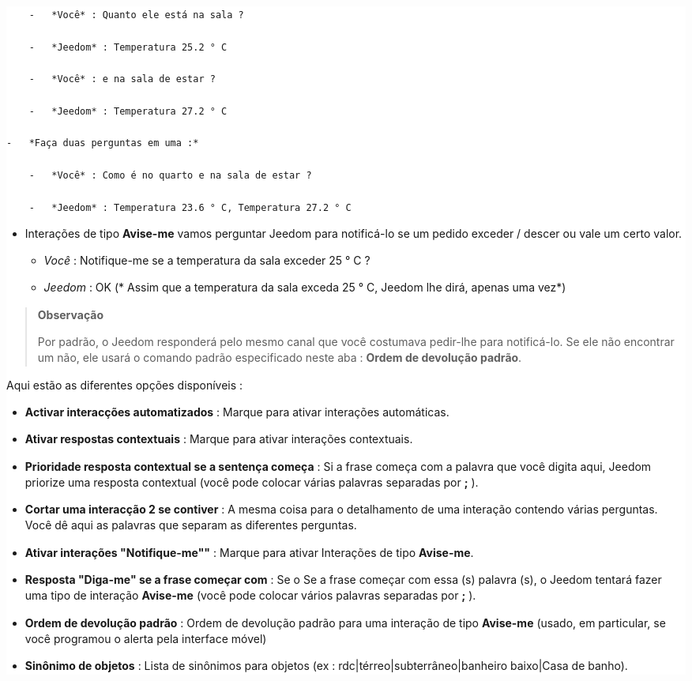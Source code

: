         -   *Você* : Quanto ele está na sala ?

        -   *Jeedom* : Temperatura 25.2 ° C

        -   *Você* : e na sala de estar ?

        -   *Jeedom* : Temperatura 27.2 ° C

    -   *Faça duas perguntas em uma :*

        -   *Você* : Como é no quarto e na sala de estar ?

        -   *Jeedom* : Temperatura 23.6 ° C, Temperatura 27.2 ° C

-   Interações de tipo **Avise-me** vamos perguntar
    Jeedom para notificá-lo se um pedido exceder / descer ou vale um
    certo valor.

    -   *Você* : Notifique-me se a temperatura da sala exceder 25 ° C ?

    -   *Jeedom* : OK (* Assim que a temperatura da sala exceda 25 ° C,
        Jeedom lhe dirá, apenas uma vez*)

> **Observação**
>
> Por padrão, o Jeedom responderá pelo mesmo canal que você
> costumava pedir-lhe para notificá-lo. Se ele não encontrar um
> não, ele usará o comando padrão especificado neste
> aba : **Ordem de devolução padrão**.

Aqui estão as diferentes opções disponíveis :

-   **Activar interacções automatizados** : Marque para ativar
    interações automáticas.

-   **Ativar respostas contextuais** : Marque para ativar
    interações contextuais.

-   **Prioridade resposta contextual se a sentença começa** : Si
    a frase começa com a palavra que você digita aqui, Jeedom
    priorize uma resposta contextual (você pode colocar
    várias palavras separadas por **;** ).

-   **Cortar uma interacção 2 se contiver** : A mesma coisa para
    o detalhamento de uma interação contendo várias perguntas. Você
    dê aqui as palavras que separam as diferentes perguntas.

-   **Ativar interações "Notifique-me""** : Marque para ativar
    Interações de tipo **Avise-me**.

-   **Resposta "Diga-me" se a frase começar com** : Se o
    Se a frase começar com essa (s) palavra (s), o Jeedom tentará fazer uma
    tipo de interação **Avise-me** (você pode colocar vários
    palavras separadas por **;** ).

-   **Ordem de devolução padrão** : Ordem de devolução padrão
    para uma interação de tipo **Avise-me** (usado, em particular,
    se você programou o alerta pela interface móvel)

-   **Sinônimo de objetos** : Lista de sinônimos para objetos
    (ex : rdc|térreo|subterrâneo|banheiro baixo|Casa de banho).
